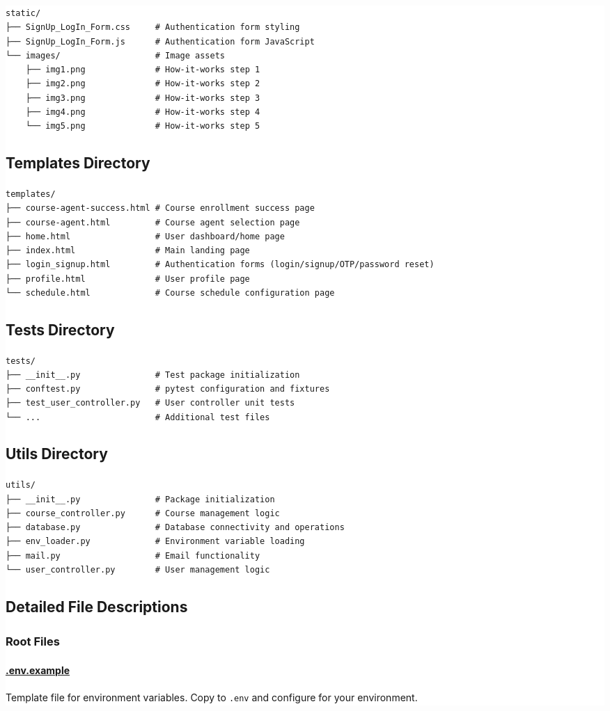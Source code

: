 ```
static/
├── SignUp_LogIn_Form.css     # Authentication form styling
├── SignUp_LogIn_Form.js      # Authentication form JavaScript
└── images/                   # Image assets
    ├── img1.png              # How-it-works step 1
    ├── img2.png              # How-it-works step 2
    ├── img3.png              # How-it-works step 3
    ├── img4.png              # How-it-works step 4
    └── img5.png              # How-it-works step 5
```

## Templates Directory

```
templates/
├── course-agent-success.html # Course enrollment success page
├── course-agent.html         # Course agent selection page
├── home.html                 # User dashboard/home page
├── index.html                # Main landing page
├── login_signup.html         # Authentication forms (login/signup/OTP/password reset)
├── profile.html              # User profile page
└── schedule.html             # Course schedule configuration page
```

## Tests Directory

```
tests/
├── __init__.py               # Test package initialization
├── conftest.py               # pytest configuration and fixtures
├── test_user_controller.py   # User controller unit tests
└── ...                       # Additional test files
```

## Utils Directory

```
utils/
├── __init__.py               # Package initialization
├── course_controller.py      # Course management logic
├── database.py               # Database connectivity and operations
├── env_loader.py             # Environment variable loading
├── mail.py                   # Email functionality
└── user_controller.py        # User management logic
```

## Detailed File Descriptions

### Root Files

#### [.env.example](../.env.example)
Template file for environment variables. Copy to `.env` and configure for your environment.
